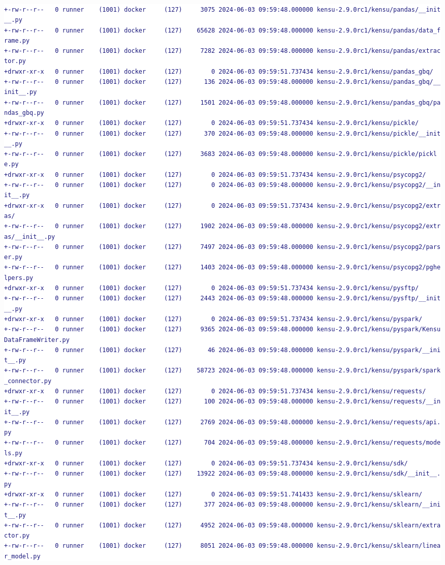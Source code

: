 ```diff
+-rw-r--r--   0 runner    (1001) docker     (127)     3075 2024-06-03 09:59:48.000000 kensu-2.9.0rc1/kensu/pandas/__init__.py
+-rw-r--r--   0 runner    (1001) docker     (127)    65628 2024-06-03 09:59:48.000000 kensu-2.9.0rc1/kensu/pandas/data_frame.py
+-rw-r--r--   0 runner    (1001) docker     (127)     7282 2024-06-03 09:59:48.000000 kensu-2.9.0rc1/kensu/pandas/extractor.py
+drwxr-xr-x   0 runner    (1001) docker     (127)        0 2024-06-03 09:59:51.737434 kensu-2.9.0rc1/kensu/pandas_gbq/
+-rw-r--r--   0 runner    (1001) docker     (127)      136 2024-06-03 09:59:48.000000 kensu-2.9.0rc1/kensu/pandas_gbq/__init__.py
+-rw-r--r--   0 runner    (1001) docker     (127)     1501 2024-06-03 09:59:48.000000 kensu-2.9.0rc1/kensu/pandas_gbq/pandas_gbq.py
+drwxr-xr-x   0 runner    (1001) docker     (127)        0 2024-06-03 09:59:51.737434 kensu-2.9.0rc1/kensu/pickle/
+-rw-r--r--   0 runner    (1001) docker     (127)      370 2024-06-03 09:59:48.000000 kensu-2.9.0rc1/kensu/pickle/__init__.py
+-rw-r--r--   0 runner    (1001) docker     (127)     3683 2024-06-03 09:59:48.000000 kensu-2.9.0rc1/kensu/pickle/pickle.py
+drwxr-xr-x   0 runner    (1001) docker     (127)        0 2024-06-03 09:59:51.737434 kensu-2.9.0rc1/kensu/psycopg2/
+-rw-r--r--   0 runner    (1001) docker     (127)        0 2024-06-03 09:59:48.000000 kensu-2.9.0rc1/kensu/psycopg2/__init__.py
+drwxr-xr-x   0 runner    (1001) docker     (127)        0 2024-06-03 09:59:51.737434 kensu-2.9.0rc1/kensu/psycopg2/extras/
+-rw-r--r--   0 runner    (1001) docker     (127)     1902 2024-06-03 09:59:48.000000 kensu-2.9.0rc1/kensu/psycopg2/extras/__init__.py
+-rw-r--r--   0 runner    (1001) docker     (127)     7497 2024-06-03 09:59:48.000000 kensu-2.9.0rc1/kensu/psycopg2/parser.py
+-rw-r--r--   0 runner    (1001) docker     (127)     1403 2024-06-03 09:59:48.000000 kensu-2.9.0rc1/kensu/psycopg2/pghelpers.py
+drwxr-xr-x   0 runner    (1001) docker     (127)        0 2024-06-03 09:59:51.737434 kensu-2.9.0rc1/kensu/pysftp/
+-rw-r--r--   0 runner    (1001) docker     (127)     2443 2024-06-03 09:59:48.000000 kensu-2.9.0rc1/kensu/pysftp/__init__.py
+drwxr-xr-x   0 runner    (1001) docker     (127)        0 2024-06-03 09:59:51.737434 kensu-2.9.0rc1/kensu/pyspark/
+-rw-r--r--   0 runner    (1001) docker     (127)     9365 2024-06-03 09:59:48.000000 kensu-2.9.0rc1/kensu/pyspark/KensuDataFrameWriter.py
+-rw-r--r--   0 runner    (1001) docker     (127)       46 2024-06-03 09:59:48.000000 kensu-2.9.0rc1/kensu/pyspark/__init__.py
+-rw-r--r--   0 runner    (1001) docker     (127)    58723 2024-06-03 09:59:48.000000 kensu-2.9.0rc1/kensu/pyspark/spark_connector.py
+drwxr-xr-x   0 runner    (1001) docker     (127)        0 2024-06-03 09:59:51.737434 kensu-2.9.0rc1/kensu/requests/
+-rw-r--r--   0 runner    (1001) docker     (127)      100 2024-06-03 09:59:48.000000 kensu-2.9.0rc1/kensu/requests/__init__.py
+-rw-r--r--   0 runner    (1001) docker     (127)     2769 2024-06-03 09:59:48.000000 kensu-2.9.0rc1/kensu/requests/api.py
+-rw-r--r--   0 runner    (1001) docker     (127)      704 2024-06-03 09:59:48.000000 kensu-2.9.0rc1/kensu/requests/models.py
+drwxr-xr-x   0 runner    (1001) docker     (127)        0 2024-06-03 09:59:51.737434 kensu-2.9.0rc1/kensu/sdk/
+-rw-r--r--   0 runner    (1001) docker     (127)    13922 2024-06-03 09:59:48.000000 kensu-2.9.0rc1/kensu/sdk/__init__.py
+drwxr-xr-x   0 runner    (1001) docker     (127)        0 2024-06-03 09:59:51.741433 kensu-2.9.0rc1/kensu/sklearn/
+-rw-r--r--   0 runner    (1001) docker     (127)      377 2024-06-03 09:59:48.000000 kensu-2.9.0rc1/kensu/sklearn/__init__.py
+-rw-r--r--   0 runner    (1001) docker     (127)     4952 2024-06-03 09:59:48.000000 kensu-2.9.0rc1/kensu/sklearn/extractor.py
+-rw-r--r--   0 runner    (1001) docker     (127)     8051 2024-06-03 09:59:48.000000 kensu-2.9.0rc1/kensu/sklearn/linear_model.py
```